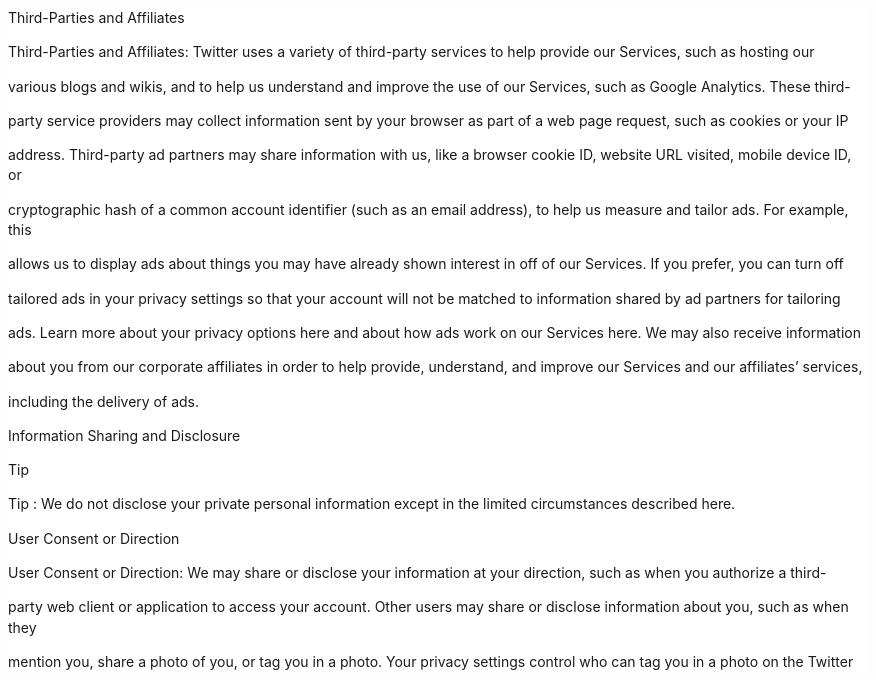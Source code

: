 
Third-Parties and Affiliates


Third-Parties and Affiliates: Twitter uses a variety of third-party services to help provide our Services, such as hosting our


various blogs and wikis, and to help us understand and improve the use of our Services, such as Google Analytics. These third-


party service providers may collect information sent by your browser as part of a web page request, such as cookies or your IP


address. Third-party ad partners may share information with us, like a browser cookie ID, website URL visited, mobile device ID, or


cryptographic hash of a common account identifier (such as an email address), to help us measure and tailor ads. For example, this


allows us to display ads about things you may have already shown interest in off of our Services. If you prefer, you can turn off



tailored ads in your privacy settings so that your account will not be matched to information shared by ad partners for tailoring


ads. Learn more about your privacy options here and about how ads work on our Services here. We may also receive information


about you from our corporate affiliates in order to help provide, understand, and improve our Services and our affiliates’ services,


including the delivery of ads.


Information Sharing and Disclosure


Tip


Tip : We do not disclose your private personal information except in the limited circumstances described here.


User Consent or Direction


User Consent or Direction: We may share or disclose your information at your direction, such as when you authorize a third-


party web client or application to access your account. Other users may share or disclose information about you, such as when they


mention you, share a photo of you, or tag you in a photo. Your privacy settings control who can tag you in a photo on the Twitter
